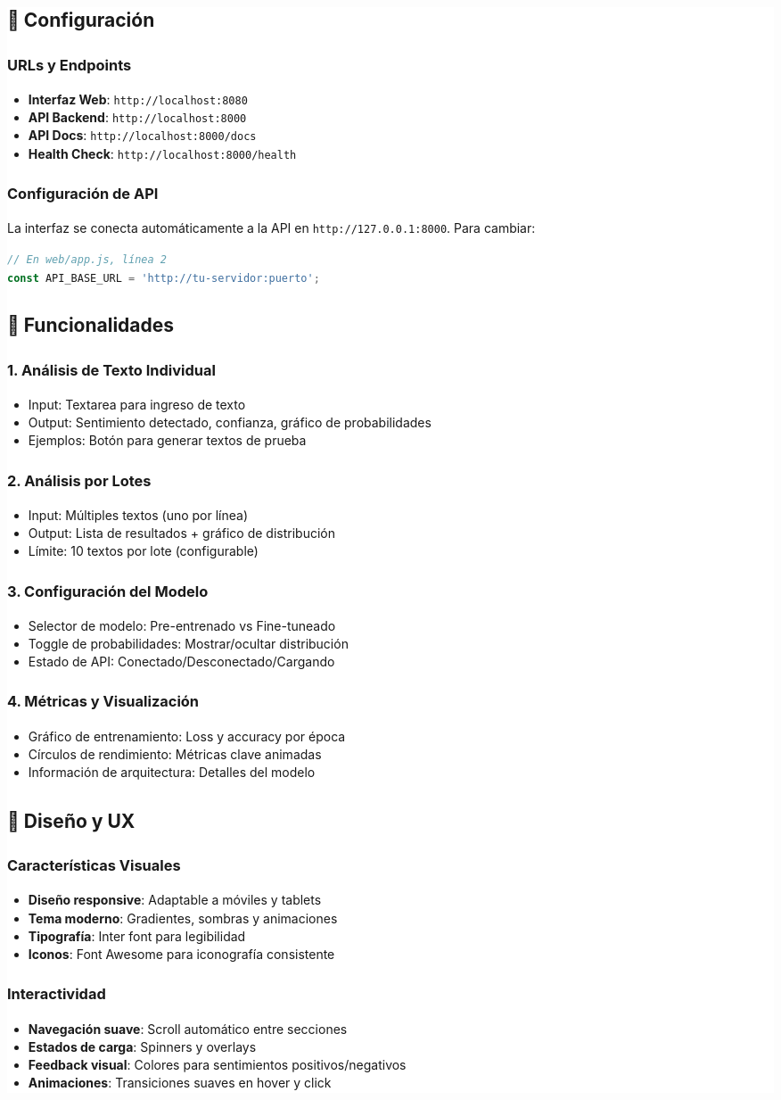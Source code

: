 ## 🔧 Configuración

### **URLs y Endpoints**
- **Interfaz Web**: `http://localhost:8080`
- **API Backend**: `http://localhost:8000`
- **API Docs**: `http://localhost:8000/docs`
- **Health Check**: `http://localhost:8000/health`

### **Configuración de API**
La interfaz se conecta automáticamente a la API en `http://127.0.0.1:8000`. Para cambiar:

```javascript
// En web/app.js, línea 2
const API_BASE_URL = 'http://tu-servidor:puerto';
```

## 📱 Funcionalidades

### **1. Análisis de Texto Individual**
- Input: Textarea para ingreso de texto
- Output: Sentimiento detectado, confianza, gráfico de probabilidades
- Ejemplos: Botón para generar textos de prueba

### **2. Análisis por Lotes**
- Input: Múltiples textos (uno por línea)
- Output: Lista de resultados + gráfico de distribución
- Límite: 10 textos por lote (configurable)

### **3. Configuración del Modelo**
- Selector de modelo: Pre-entrenado vs Fine-tuneado
- Toggle de probabilidades: Mostrar/ocultar distribución
- Estado de API: Conectado/Desconectado/Cargando

### **4. Métricas y Visualización**
- Gráfico de entrenamiento: Loss y accuracy por época
- Círculos de rendimiento: Métricas clave animadas
- Información de arquitectura: Detalles del modelo

## 🎨 Diseño y UX

### **Características Visuales**
- **Diseño responsive**: Adaptable a móviles y tablets
- **Tema moderno**: Gradientes, sombras y animaciones
- **Tipografía**: Inter font para legibilidad
- **Iconos**: Font Awesome para iconografía consistente

### **Interactividad**
- **Navegación suave**: Scroll automático entre secciones
- **Estados de carga**: Spinners y overlays
- **Feedback visual**: Colores para sentimientos positivos/negativos
- **Animaciones**: Transiciones suaves en hover y click
